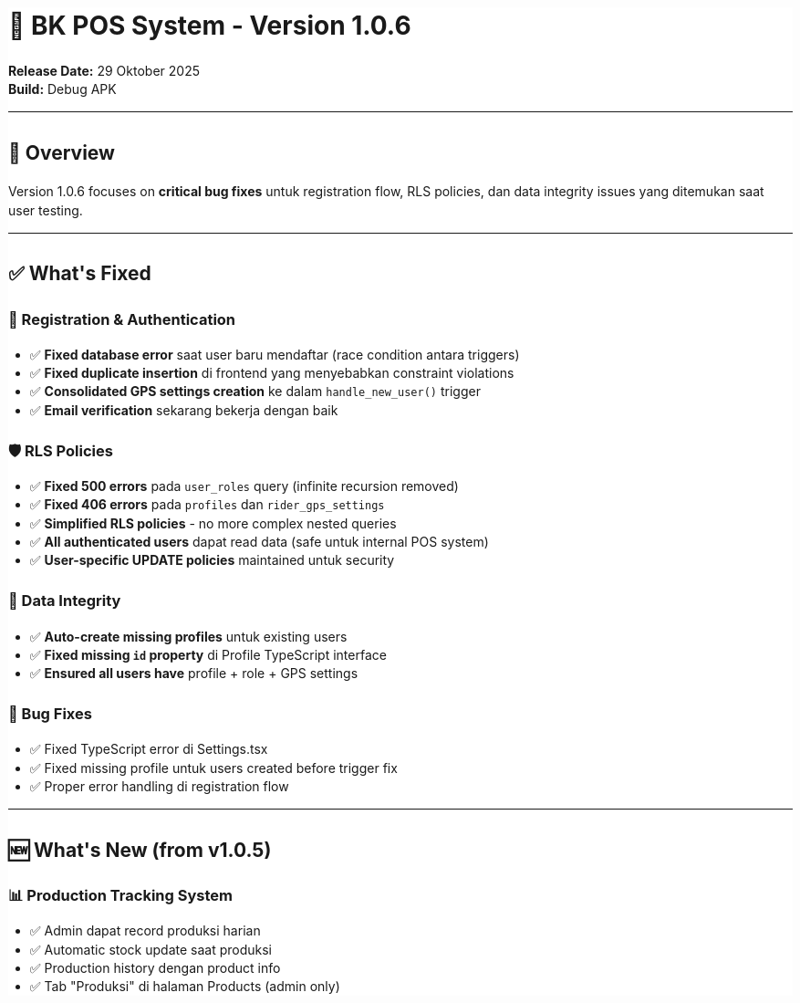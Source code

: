 # 📱 BK POS System - Version 1.0.6

**Release Date:** 29 Oktober 2025  
**Build:** Debug APK

---

## 🎯 Overview

Version 1.0.6 focuses on **critical bug fixes** untuk registration flow, RLS policies, dan data integrity issues yang ditemukan saat user testing.

---

## ✅ What's Fixed

### 🔐 Registration & Authentication
- ✅ **Fixed database error** saat user baru mendaftar (race condition antara triggers)
- ✅ **Fixed duplicate insertion** di frontend yang menyebabkan constraint violations
- ✅ **Consolidated GPS settings creation** ke dalam `handle_new_user()` trigger
- ✅ **Email verification** sekarang bekerja dengan baik

### 🛡️ RLS Policies
- ✅ **Fixed 500 errors** pada `user_roles` query (infinite recursion removed)
- ✅ **Fixed 406 errors** pada `profiles` dan `rider_gps_settings` 
- ✅ **Simplified RLS policies** - no more complex nested queries
- ✅ **All authenticated users** dapat read data (safe untuk internal POS system)
- ✅ **User-specific UPDATE policies** maintained untuk security

### 💾 Data Integrity
- ✅ **Auto-create missing profiles** untuk existing users
- ✅ **Fixed missing `id` property** di Profile TypeScript interface
- ✅ **Ensured all users have** profile + role + GPS settings

### 🐛 Bug Fixes
- ✅ Fixed TypeScript error di Settings.tsx
- ✅ Fixed missing profile untuk users created before trigger fix
- ✅ Proper error handling di registration flow

---

## 🆕 What's New (from v1.0.5)

### 📊 Production Tracking System
- ✅ Admin dapat record produksi harian
- ✅ Automatic stock update saat produksi
- ✅ Production history dengan product info
- ✅ Tab "Produksi" di halaman Products (admin only)
